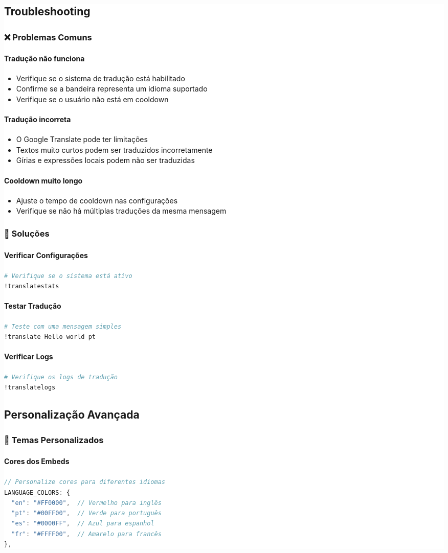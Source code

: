 ## Troubleshooting

### ❌ Problemas Comuns

#### Tradução não funciona
*   Verifique se o sistema de tradução está habilitado
*   Confirme se a bandeira representa um idioma suportado
*   Verifique se o usuário não está em cooldown

#### Tradução incorreta
*   O Google Translate pode ter limitações
*   Textos muito curtos podem ser traduzidos incorretamente
*   Gírias e expressões locais podem não ser traduzidas

#### Cooldown muito longo
*   Ajuste o tempo de cooldown nas configurações
*   Verifique se não há múltiplas traduções da mesma mensagem

### 🔧 Soluções

#### Verificar Configurações
```bash
# Verifique se o sistema está ativo
!translatestats
```

#### Testar Tradução
```bash
# Teste com uma mensagem simples
!translate Hello world pt
```

#### Verificar Logs
```bash
# Verifique os logs de tradução
!translatelogs
```

## Personalização Avançada

### 🎨 Temas Personalizados

#### Cores dos Embeds
```javascript
// Personalize cores para diferentes idiomas
LANGUAGE_COLORS: {
  "en": "#FF0000",  // Vermelho para inglês
  "pt": "#00FF00",  // Verde para português
  "es": "#0000FF",  // Azul para espanhol
  "fr": "#FFFF00",  // Amarelo para francês
},
```
